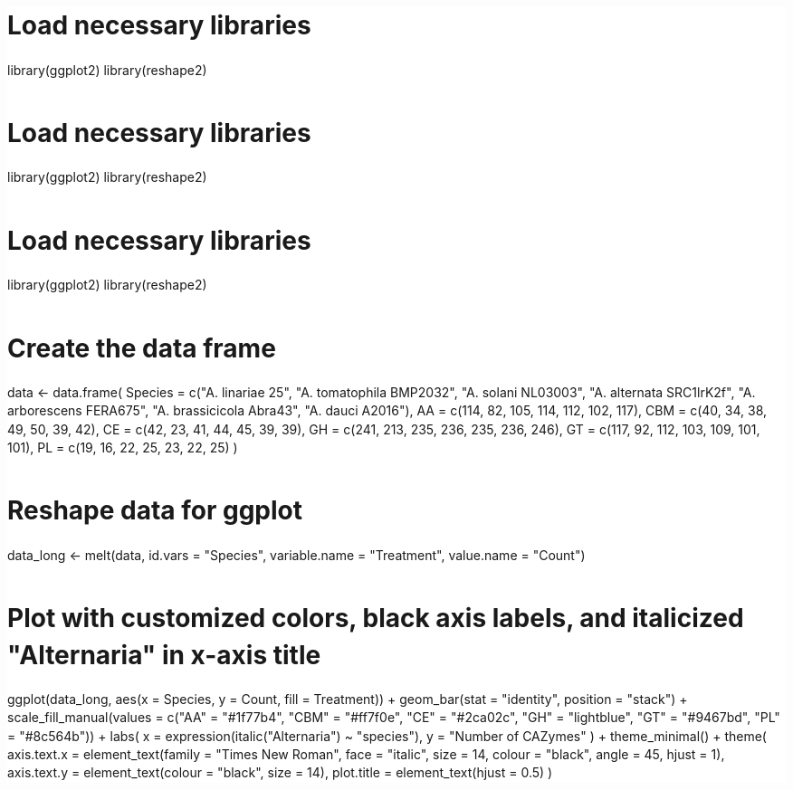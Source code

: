 







# Load necessary libraries
library(ggplot2)
library(reshape2)

# Load necessary libraries
library(ggplot2)
library(reshape2)
# Load necessary libraries
library(ggplot2)
library(reshape2)

# Create the data frame
data <- data.frame(
  Species = c("A. linariae 25", "A. tomatophila BMP2032", "A. solani NL03003", "A. alternata SRC1lrK2f", 
              "A. arborescens FERA675", "A. brassicicola Abra43", "A. dauci A2016"),
  AA = c(114, 82, 105, 114, 112, 102, 117),
  CBM = c(40, 34, 38, 49, 50, 39, 42),
  CE = c(42, 23, 41, 44, 45, 39, 39),
  GH = c(241, 213, 235, 236, 235, 236, 246),
  GT = c(117, 92, 112, 103, 109, 101, 101),
  PL = c(19, 16, 22, 25, 23, 22, 25)
)

# Reshape data for ggplot
data_long <- melt(data, id.vars = "Species", variable.name = "Treatment", value.name = "Count")

# Plot with customized colors, black axis labels, and italicized "Alternaria" in x-axis title
ggplot(data_long, aes(x = Species, y = Count, fill = Treatment)) +
  geom_bar(stat = "identity", position = "stack") +
  scale_fill_manual(values = c("AA" = "#1f77b4", "CBM" = "#ff7f0e", "CE" = "#2ca02c", 
                               "GH" = "lightblue", "GT" = "#9467bd", "PL" = "#8c564b")) +
  labs(
    x = expression(italic("Alternaria") ~ "species"),
    y = "Number of CAZymes"
  ) +
  theme_minimal() +
  theme(
    axis.text.x = element_text(family = "Times New Roman", face = "italic", size = 14, colour = "black", angle = 45, hjust = 1),
    axis.text.y = element_text(colour = "black", size = 14),
    plot.title = element_text(hjust = 0.5)
  )
